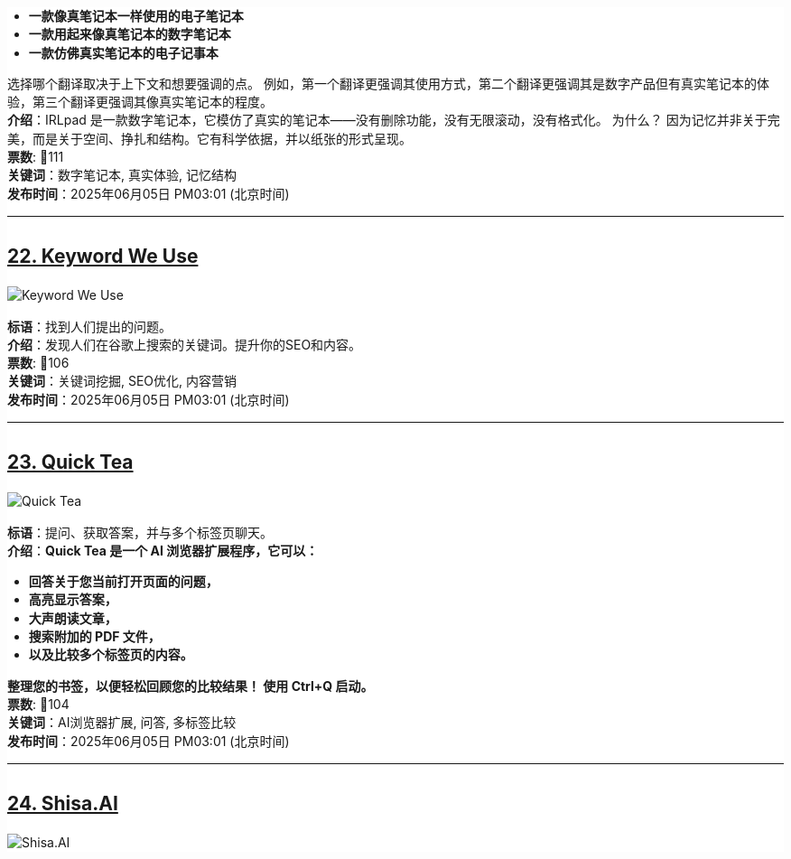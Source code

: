 *   **一款像真笔记本一样使用的电子笔记本**
*   **一款用起来像真笔记本的数字笔记本**
*   **一款仿佛真实笔记本的电子记事本**

选择哪个翻译取决于上下文和想要强调的点。 例如，第一个翻译更强调其使用方式，第二个翻译更强调其是数字产品但有真实笔记本的体验，第三个翻译更强调其像真实笔记本的程度。  
**介绍**：IRLpad 是一款数字笔记本，它模仿了真实的笔记本——没有删除功能，没有无限滚动，没有格式化。 为什么？ 因为记忆并非关于完美，而是关于空间、挣扎和结构。它有科学依据，并以纸张的形式呈现。  
**票数**: 🔺111  
**关键词**：数字笔记本, 真实体验, 记忆结构  
**发布时间**：2025年06月05日 PM03:01 (北京时间)  

---

## [22. Keyword We Use](https://www.producthunt.com/posts/keyword-we-use?utm_campaign=producthunt-api&utm_medium=api-v2&utm_source=Application%3A+DailyHunter+%28ID%3A+140760%29)  
![Keyword We Use](https://ph-files.imgix.net/a30cc738-980f-45a3-9f74-dd153df2792f.jpeg?auto=format&fit=crop&frame=1&h=512&w=1024)  

**标语**：找到人们提出的问题。  
**介绍**：发现人们在谷歌上搜索的关键词。提升你的SEO和内容。  
**票数**: 🔺106  
**关键词**：关键词挖掘, SEO优化, 内容营销  
**发布时间**：2025年06月05日 PM03:01 (北京时间)  

---

## [23. Quick Tea](https://www.producthunt.com/posts/quick-tea?utm_campaign=producthunt-api&utm_medium=api-v2&utm_source=Application%3A+DailyHunter+%28ID%3A+140760%29)  
![Quick Tea](https://ph-files.imgix.net/928f67bd-9b6b-4f41-a6e2-d6b76ab2542a.png?auto=format&fit=crop&frame=1&h=512&w=1024)  

**标语**：提问、获取答案，并与多个标签页聊天。  
**介绍**：**Quick Tea 是一个 AI 浏览器扩展程序，它可以：**

*   **回答关于您当前打开页面的问题，**
*   **高亮显示答案，**
*   **大声朗读文章，**
*   **搜索附加的 PDF 文件，**
*   **以及比较多个标签页的内容。**

**整理您的书签，以便轻松回顾您的比较结果！ 使用 Ctrl+Q 启动。**  
**票数**: 🔺104  
**关键词**：AI浏览器扩展, 问答, 多标签比较  
**发布时间**：2025年06月05日 PM03:01 (北京时间)  

---

## [24. Shisa.AI](https://www.producthunt.com/posts/shisa-ai?utm_campaign=producthunt-api&utm_medium=api-v2&utm_source=Application%3A+DailyHunter+%28ID%3A+140760%29)  
![Shisa.AI](https://ph-files.imgix.net/9504a930-d073-4cdf-9a5a-57facb858abe.jpeg?auto=format&fit=crop&frame=1&h=512&w=1024)  
